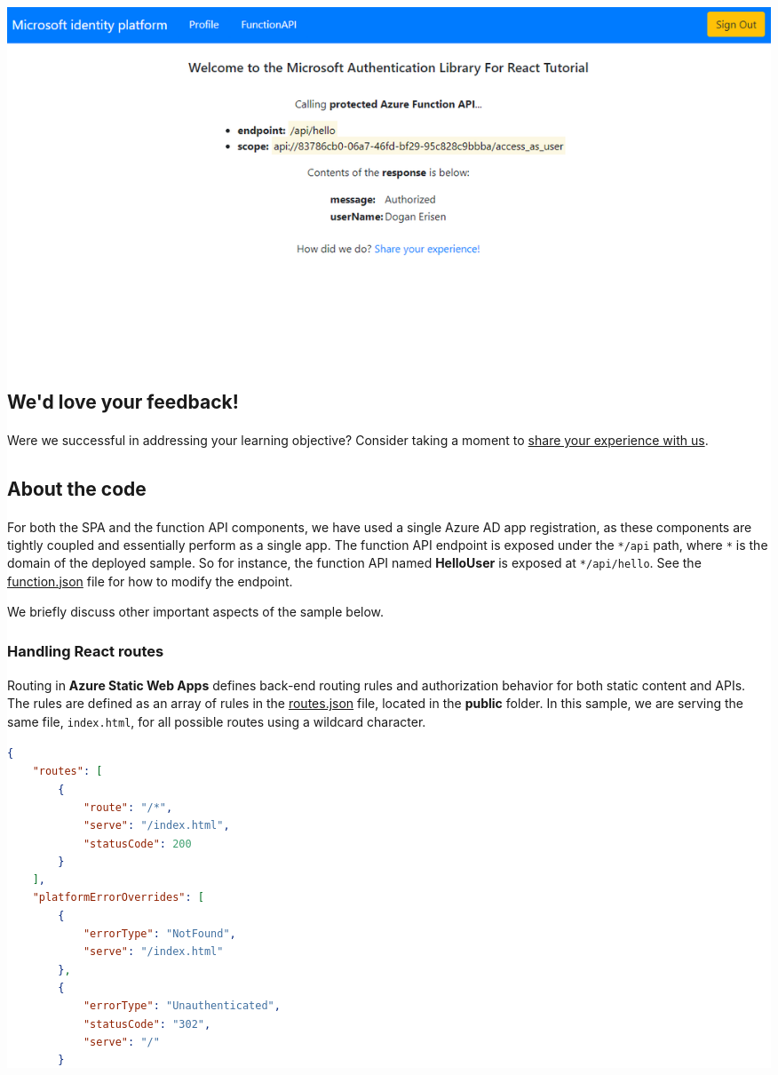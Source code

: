 ![Screenshot](./ReadmeFiles/screenshot.png)

## We'd love your feedback!

Were we successful in addressing your learning objective? Consider taking a moment to [share your experience with us](https://forms.office.com/Pages/ResponsePage.aspx?id=v4j5cvGGr0GRqy180BHbR73pcsbpbxNJuZCMKN0lURpUNDVHTkg2VVhWMTNYUTZEM05YS1hSN01EOSQlQCN0PWcu).

## About the code

For both the SPA and the function API components, we have used a single Azure AD app registration, as these components are tightly coupled and essentially perform as a single app. The function API endpoint is exposed under the `*/api` path, where `*` is the domain of the deployed sample. So for instance, the function API named **HelloUser** is exposed at `*/api/hello`. See the [function.json](./App/api/HelloUser/function.json) file for how to modify the endpoint.

We briefly discuss other important aspects of the sample below.

### Handling React routes

Routing in **Azure Static Web Apps** defines back-end routing rules and authorization behavior for both static content and APIs. The rules are defined as an array of rules in the [routes.json](./APP/public/routes.json) file, located in the **public** folder. In this sample, we are serving the same file, `index.html`, for all possible routes using a wildcard character.

```json
{
    "routes": [
        {
            "route": "/*",
            "serve": "/index.html",
            "statusCode": 200
        }
    ],
    "platformErrorOverrides": [
        {
            "errorType": "NotFound",
            "serve": "/index.html"
        },
        {
            "errorType": "Unauthenticated",
            "statusCode": "302",
            "serve": "/"
        }
```